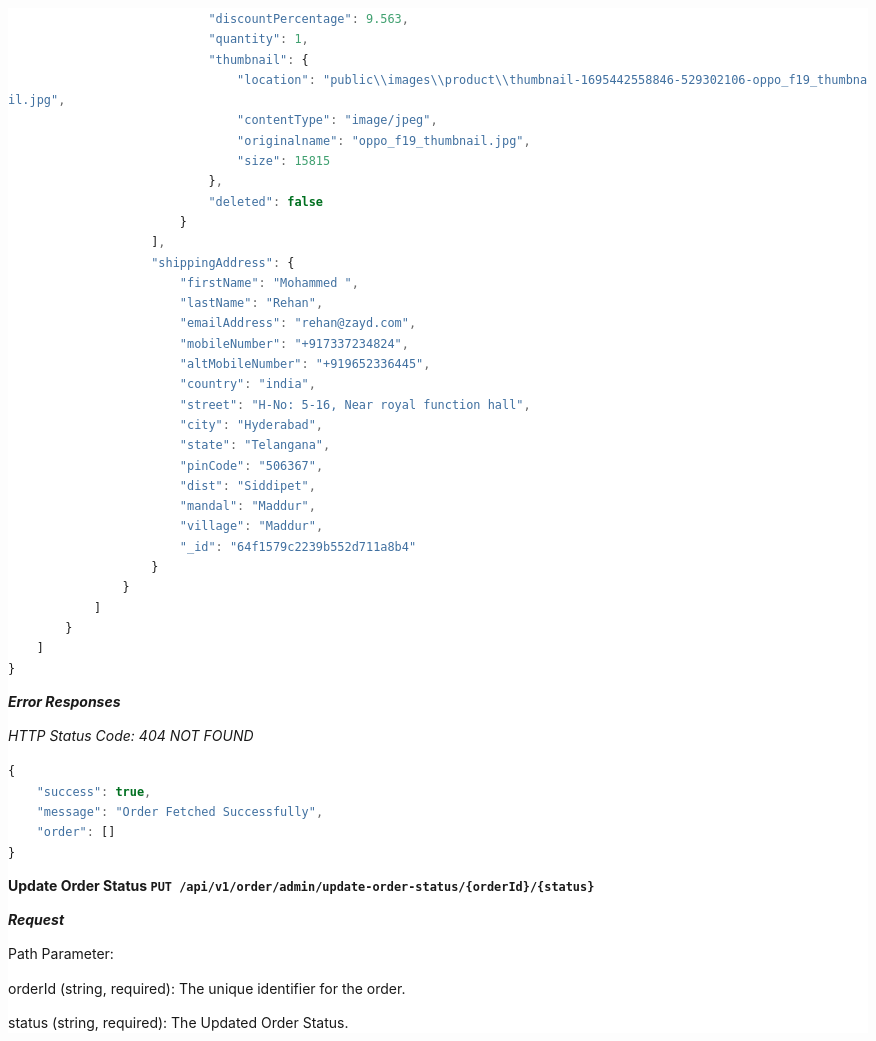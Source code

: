 ```javascript
                            "discountPercentage": 9.563,
                            "quantity": 1,
                            "thumbnail": {
                                "location": "public\\images\\product\\thumbnail-1695442558846-529302106-oppo_f19_thumbnail.jpg",
                                "contentType": "image/jpeg",
                                "originalname": "oppo_f19_thumbnail.jpg",
                                "size": 15815
                            },
                            "deleted": false
                        }
                    ],
                    "shippingAddress": {
                        "firstName": "Mohammed ",
                        "lastName": "Rehan",
                        "emailAddress": "rehan@zayd.com",
                        "mobileNumber": "+917337234824",
                        "altMobileNumber": "+919652336445",
                        "country": "india",
                        "street": "H-No: 5-16, Near royal function hall",
                        "city": "Hyderabad",
                        "state": "Telangana",
                        "pinCode": "506367",
                        "dist": "Siddipet",
                        "mandal": "Maddur",
                        "village": "Maddur",
                        "_id": "64f1579c2239b552d711a8b4"
                    }
                }
            ]
        }
    ]
}
```
***Error Responses***

*HTTP Status Code: 404 NOT FOUND*
```javascript
{
    "success": true,
    "message": "Order Fetched Successfully",
    "order": []
}
```
**Update Order Status `PUT /api/v1/order/admin/update-order-status/{orderId}/{status}`**

***Request***

Path Parameter:

orderId (string, required): The unique identifier for the order.

status (string, required): The Updated Order Status.
